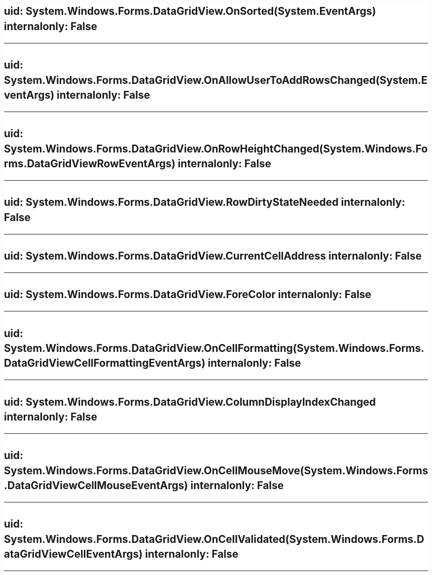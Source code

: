 uid: System.Windows.Forms.DataGridView.OnSorted(System.EventArgs)
internalonly: False
---

---
uid: System.Windows.Forms.DataGridView.OnAllowUserToAddRowsChanged(System.EventArgs)
internalonly: False
---

---
uid: System.Windows.Forms.DataGridView.OnRowHeightChanged(System.Windows.Forms.DataGridViewRowEventArgs)
internalonly: False
---

---
uid: System.Windows.Forms.DataGridView.RowDirtyStateNeeded
internalonly: False
---

---
uid: System.Windows.Forms.DataGridView.CurrentCellAddress
internalonly: False
---

---
uid: System.Windows.Forms.DataGridView.ForeColor
internalonly: False
---

---
uid: System.Windows.Forms.DataGridView.OnCellFormatting(System.Windows.Forms.DataGridViewCellFormattingEventArgs)
internalonly: False
---

---
uid: System.Windows.Forms.DataGridView.ColumnDisplayIndexChanged
internalonly: False
---

---
uid: System.Windows.Forms.DataGridView.OnCellMouseMove(System.Windows.Forms.DataGridViewCellMouseEventArgs)
internalonly: False
---

---
uid: System.Windows.Forms.DataGridView.OnCellValidated(System.Windows.Forms.DataGridViewCellEventArgs)
internalonly: False
---

---